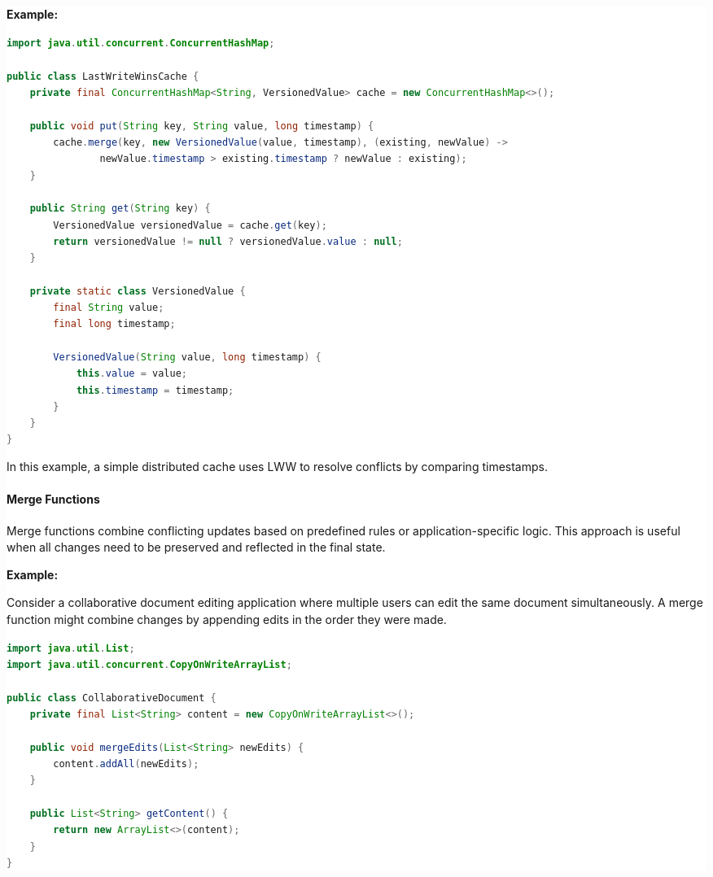 **Example:**

```java
import java.util.concurrent.ConcurrentHashMap;

public class LastWriteWinsCache {
    private final ConcurrentHashMap<String, VersionedValue> cache = new ConcurrentHashMap<>();

    public void put(String key, String value, long timestamp) {
        cache.merge(key, new VersionedValue(value, timestamp), (existing, newValue) ->
                newValue.timestamp > existing.timestamp ? newValue : existing);
    }

    public String get(String key) {
        VersionedValue versionedValue = cache.get(key);
        return versionedValue != null ? versionedValue.value : null;
    }

    private static class VersionedValue {
        final String value;
        final long timestamp;

        VersionedValue(String value, long timestamp) {
            this.value = value;
            this.timestamp = timestamp;
        }
    }
}
```

In this example, a simple distributed cache uses LWW to resolve conflicts by comparing timestamps.

#### Merge Functions

Merge functions combine conflicting updates based on predefined rules or application-specific logic. This approach is useful when all changes need to be preserved and reflected in the final state.

**Example:**

Consider a collaborative document editing application where multiple users can edit the same document simultaneously. A merge function might combine changes by appending edits in the order they were made.

```java
import java.util.List;
import java.util.concurrent.CopyOnWriteArrayList;

public class CollaborativeDocument {
    private final List<String> content = new CopyOnWriteArrayList<>();

    public void mergeEdits(List<String> newEdits) {
        content.addAll(newEdits);
    }

    public List<String> getContent() {
        return new ArrayList<>(content);
    }
}
```

